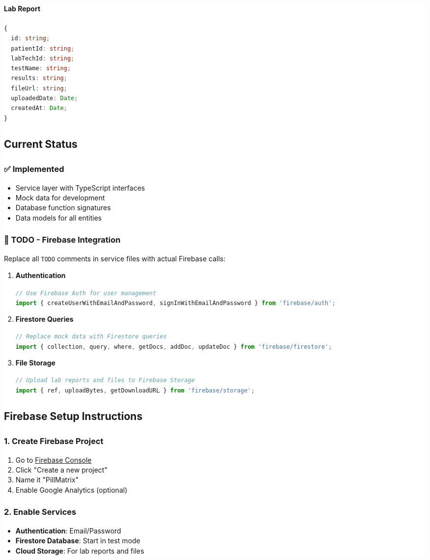 #### Lab Report
```typescript
{
  id: string;
  patientId: string;
  labTechId: string;
  testName: string;
  results: string;
  fileUrl: string;
  uploadedDate: Date;
  createdAt: Date;
}
```

## Current Status

### ✅ Implemented
- Service layer with TypeScript interfaces
- Mock data for development
- Database function signatures
- Data models for all entities

### 🔄 TODO - Firebase Integration
Replace all `TODO` comments in service files with actual Firebase calls:

1. **Authentication**
   ```typescript
   // Use Firebase Auth for user management
   import { createUserWithEmailAndPassword, signInWithEmailAndPassword } from 'firebase/auth';
   ```

2. **Firestore Queries**
   ```typescript
   // Replace mock data with Firestore queries
   import { collection, query, where, getDocs, addDoc, updateDoc } from 'firebase/firestore';
   ```

3. **File Storage**
   ```typescript
   // Upload lab reports and files to Firebase Storage
   import { ref, uploadBytes, getDownloadURL } from 'firebase/storage';
   ```

## Firebase Setup Instructions

### 1. Create Firebase Project
1. Go to [Firebase Console](https://console.firebase.google.com)
2. Click "Create a new project"
3. Name it "PillMatrix"
4. Enable Google Analytics (optional)

### 2. Enable Services
- **Authentication**: Email/Password
- **Firestore Database**: Start in test mode
- **Cloud Storage**: For lab reports and files
